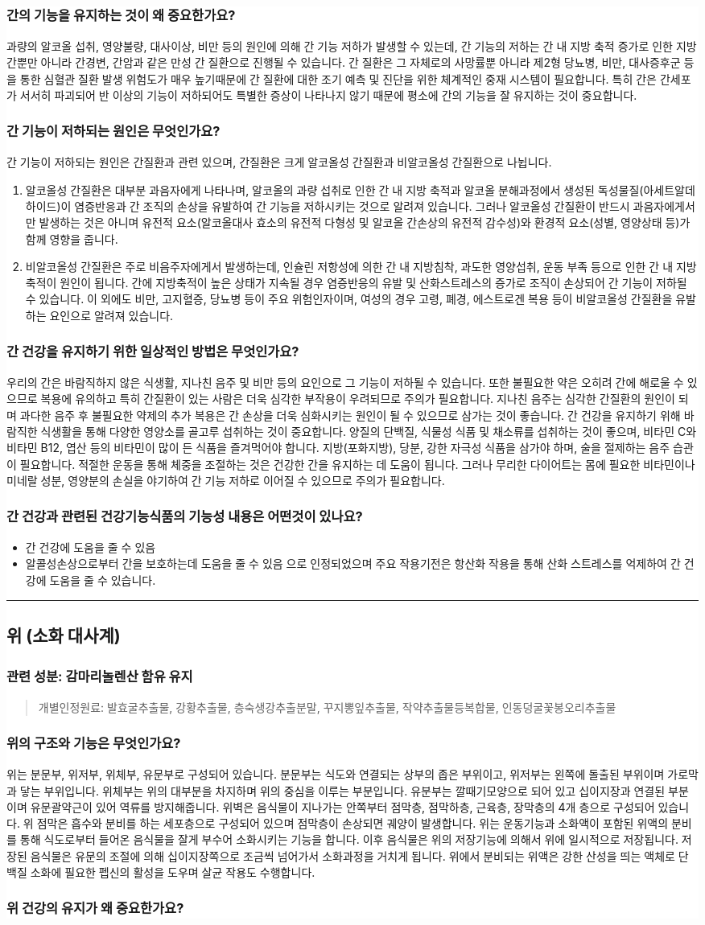 ### 간의 기능을 유지하는 것이 왜 중요한가요?

과량의 알코올 섭취, 영양불량, 대사이상, 비만 등의 원인에 의해 간 기능 저하가 발생할 수 있는데, 간 기능의 저하는 간 내 지방 축적 증가로 인한 지방간뿐만 아니라 간경변, 간암과 같은 만성 간 질환으로 진행될 수 있습니다. 간 질환은 그 자체로의 사망률뿐 아니라 제2형 당뇨병, 비만, 대사증후군 등을 통한 심혈관 질환 발생 위험도가 매우 높기때문에 간 질환에 대한 조기 예측 및 진단을 위한 체계적인 중재 시스템이 필요합니다. 특히 간은 간세포가 서서히 파괴되어 반 이상의 기능이 저하되어도 특별한 증상이 나타나지 않기 때문에 평소에 간의 기능을 잘 유지하는 것이 중요합니다.

### 간 기능이 저하되는 원인은 무엇인가요?

간 기능이 저하되는 원인은 간질환과 관련 있으며, 간질환은 크게 알코올성 간질환과 비알코올성 간질환으로 나뉩니다.

1. 알코올성 간질환은 대부분 과음자에게 나타나며, 알코올의 과량 섭취로 인한 간 내 지방 축적과 알코올 분해과정에서 생성된 독성물질(아세트알데하이드)이 염증반응과 간 조직의 손상을 유발하여 간 기능을 저하시키는 것으로 알려져 있습니다. 그러나 알코올성 간질환이 반드시 과음자에게서만 발생하는 것은 아니며 유전적 요소(알코올대사 효소의 유전적 다형성 및 알코올 간손상의 유전적 감수성)와 환경적 요소(성별, 영양상태 등)가 함께 영향을 줍니다.

2. 비알코올성 간질환은 주로 비음주자에게서 발생하는데, 인슐린 저항성에 의한 간 내 지방침착, 과도한 영양섭취, 운동 부족 등으로 인한 간 내 지방축적이 원인이 됩니다. 간에 지방축적이 높은 상태가 지속될 경우 염증반응의 유발 및 산화스트레스의 증가로 조직이 손상되어 간 기능이 저하될 수 있습니다. 이 외에도 비만, 고지혈증, 당뇨병 등이 주요 위험인자이며, 여성의 경우 고령, 폐경, 에스트로겐 복용 등이 비알코올성 간질환을 유발하는 요인으로 알려져 있습니다.

### 간 건강을 유지하기 위한 일상적인 방법은 무엇인가요?

우리의 간은 바람직하지 않은 식생활, 지나친 음주 및 비만 등의 요인으로 그 기능이 저하될 수 있습니다. 또한 불필요한 약은 오히려 간에 해로울 수 있으므로 복용에 유의하고 특히 간질환이 있는 사람은 더욱 심각한 부작용이 우려되므로 주의가 필요합니다. 지나친 음주는 심각한 간질환의 원인이 되며 과다한 음주 후 불필요한 약제의 추가 복용은 간 손상을 더욱 심화시키는 원인이 될 수 있으므로 삼가는 것이 좋습니다. 간 건강을 유지하기 위해 바람직한 식생활을 통해 다양한 영양소를 골고루 섭취하는 것이 중요합니다. 양질의 단백질, 식물성 식품 및 채소류를 섭취하는 것이 좋으며, 비타민 C와 비타민 B12, 엽산 등의 비타민이 많이 든 식품을 즐겨먹어야 합니다. 지방(포화지방), 당분, 강한 자극성 식품을 삼가야 하며, 술을 절제하는 음주 습관이 필요합니다. 적절한 운동을 통해 체중을 조절하는 것은 건강한 간을 유지하는 데 도움이 됩니다. 그러나 무리한 다이어트는 몸에 필요한 비타민이나 미네랄 성분, 영양분의 손실을 야기하여 간 기능 저하로 이어질 수 있으므로 주의가 필요합니다.

### 간 건강과 관련된 건강기능식품의 기능성 내용은 어떤것이 있나요?

- 간 건강에 도움을 줄 수 있음
- 알콜성손상으로부터 간을 보호하는데 도움을 줄 수 있음
  으로 인정되었으며 주요 작용기전은 항산화 작용을 통해 산화 스트레스를 억제하여 간 건강에 도움을 줄 수 있습니다.

---

## 위 (소화 대사계)

### 관련 성분: 감마리놀렌산 함유 유지

> 개별인정원료: 발효굴추출물, 강황추출물, 층숙생강추출분말, 꾸지뽕잎추출물, 작약추출물등복합물, 인동덩굴꽃봉오리추출물

### 위의 구조와 기능은 무엇인가요?

위는 분문부, 위저부, 위체부, 유문부로 구성되어 있습니다. 분문부는 식도와 연결되는 상부의 좁은 부위이고, 위저부는 왼쪽에 돌출된 부위이며 가로막과 닿는 부위입니다. 위체부는 위의 대부분을 차지하며 위의 중심을 이루는 부분입니다. 유분부는 깔때기모양으로 되어 있고 십이지장과 연결된 부분이며 유문괄약근이 있어 역류를 방지해줍니다. 위벽은 음식물이 지나가는 안쪽부터 점막층, 점막하층, 근육층, 장막층의 4개 층으로 구성되어 있습니다. 위 점막은 흡수와 분비를 하는 세포층으로 구성되어 있으며 점막층이 손상되면 궤양이 발생합니다. 위는 운동기능과 소화액이 포함된 위액의 분비를 통해 식도로부터 들어온 음식물을 잘게 부수어 소화시키는 기능을 합니다. 이후 음식물은 위의 저장기능에 의해서 위에 일시적으로 저장됩니다. 저장된 음식물은 유문의 조절에 의해 십이지장쪽으로 조금씩 넘어가서 소화과정을 거치게 됩니다. 위에서 분비되는 위액은 강한 산성을 띄는 액체로 단백질 소화에 필요한 펩신의 활성을 도우며 살균 작용도 수행합니다.

### 위 건강의 유지가 왜 중요한가요?
